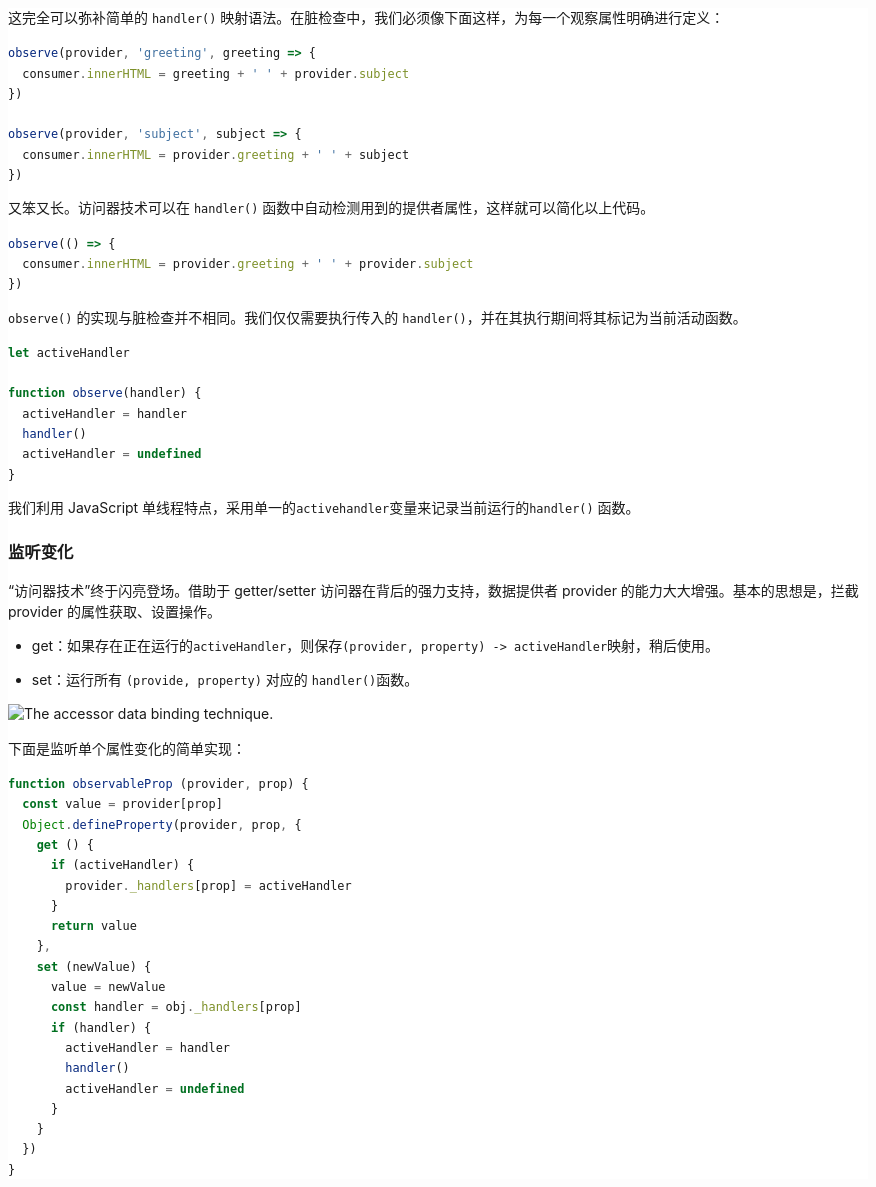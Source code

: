 这完全可以弥补简单的 `handler()` 映射语法。在脏检查中，我们必须像下面这样，为每一个观察属性明确进行定义：

```javascript
observe(provider, 'greeting', greeting => {
  consumer.innerHTML = greeting + ' ' + provider.subject
})

observe(provider, 'subject', subject => {
  consumer.innerHTML = provider.greeting + ' ' + subject
})
```

又笨又长。访问器技术可以在 `handler()` 函数中自动检测用到的提供者属性，这样就可以简化以上代码。

```javascript
observe(() => {
  consumer.innerHTML = provider.greeting + ' ' + provider.subject
}) 
```

`observe()` 的实现与脏检查并不相同。我们仅仅需要执行传入的 `handler()`，并在其执行期间将其标记为当前活动函数。

```javascript
let activeHandler

function observe(handler) {
  activeHandler = handler
  handler()
  activeHandler = undefined
}
```

我们利用 JavaScript 单线程特点，采用单一的` activehandler `变量来记录当前运行的`handler()` 函数。

### 监听变化

“访问器技术”终于闪亮登场。借助于 getter/setter 访问器在背后的强力支持，数据提供者 provider 的能力大大增强。基本的思想是，拦截 provider 的属性获取、设置操作。

* get：如果存在正在运行的`activeHandler`，则保存`(provider, property) -> activeHandler`映射，稍后使用。

* set：运行所有 `(provide, property)` 对应的 `handler()`函数。

![The accessor data binding technique.](http://s0.qhres.com/static/363a87a8b3f27981.svg)

下面是监听单个属性变化的简单实现：

```javascript
function observableProp (provider, prop) {
  const value = provider[prop]
  Object.defineProperty(provider, prop, {
    get () {
      if (activeHandler) {
        provider._handlers[prop] = activeHandler
      }
      return value
    },
    set (newValue) {
      value = newValue
      const handler = obj._handlers[prop]
      if (handler) {
        activeHandler = handler
        handler()
        activeHandler = undefined
      }
    }
  })
}
```

